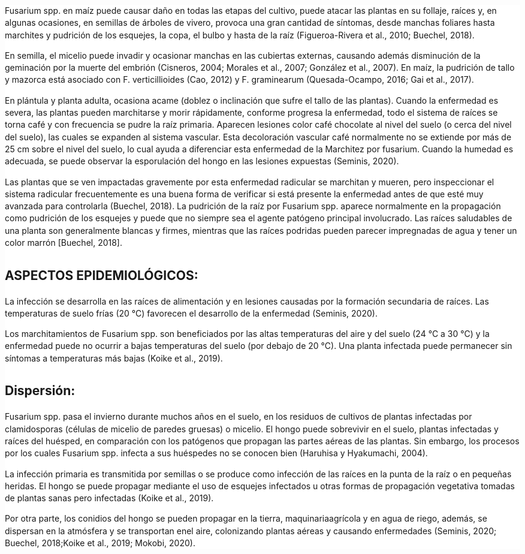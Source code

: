 Fusarium spp. en maíz puede causar daño en todas las etapas del cultivo, puede atacar las plantas en su follaje, raíces y, en algunas ocasiones, en semillas de árboles de vivero, provoca una gran cantidad de síntomas, desde manchas foliares hasta marchites y pudrición de los esquejes, la copa, el bulbo y hasta de la raíz (Figueroa-Rivera et al., 2010; Buechel, 2018).

En semilla, el micelio puede invadir y ocasionar manchas en las cubiertas externas, causando además disminución de la geminación por la muerte del embrión (Cisneros, 2004; Morales et al., 2007; González et al., 2007). En maíz, la pudrición de tallo y mazorca está asociado con F. verticillioides (Cao, 2012) y F. graminearum (Quesada-Ocampo, 2016; Gai et al., 2017).

En plántula y planta adulta, ocasiona acame (doblez o inclinación que sufre el tallo de las plantas). Cuando la enfermedad es severa, las plantas pueden marchitarse y morir rápidamente, conforme progresa la enfermedad, todo el sistema de raíces se torna café y con frecuencia se pudre la raíz primaria. Aparecen lesiones color café chocolate al nivel del suelo (o cerca del nivel del suelo), las cuales
se expanden al sistema vascular. Esta decoloración vascular café normalmente no se extiende por más de 25 cm sobre el nivel del
suelo, lo cual ayuda a diferenciar esta enfermedad de la Marchitez por fusarium. Cuando la humedad es adecuada, se puede observar la esporulación del hongo en las lesiones expuestas (Seminis, 2020).

Las plantas que se ven impactadas gravemente por esta enfermedad radicular se marchitan y mueren, pero inspeccionar el sistema radicular frecuentemente es una buena forma de verificar si está presente la enfermedad antes de que esté muy avanzada para controlarla (Buechel, 2018). La pudrición de la raíz por Fusarium spp. aparece normalmente en la propagación como pudrición de los esquejes y puede que no siempre sea el agente patógeno principal involucrado. Las raíces saludables de una planta son generalmente blancas y firmes, mientras que las raíces podridas pueden parecer impregnadas de agua y tener un color marrón [Buechel, 2018].

## ASPECTOS EPIDEMIOLÓGICOS:

La infección se desarrolla en las raíces de alimentación y en lesiones causadas por la formación secundaria de raíces. Las temperaturas de suelo frías (20 °C) favorecen el desarrollo de la enfermedad (Seminis, 2020).

Los marchitamientos de Fusarium spp. son beneficiados por las altas temperaturas del aire y del suelo (24 °C a 30 °C) y la enfermedad puede no ocurrir a bajas temperaturas del suelo (por debajo de 20 °C). Una planta infectada puede permanecer sin síntomas a temperaturas más bajas (Koike et al., 2019).

## Dispersión:

Fusarium spp. pasa el invierno durante muchos años en el suelo, en los residuos de cultivos de plantas infectadas por clamidosporas (células de micelio de paredes gruesas) o micelio. El hongo puede sobrevivir en el suelo, plantas infectadas y raíces del huésped, en comparación con los patógenos que propagan las partes aéreas de las plantas. Sin embargo, los procesos por los cuales Fusarium spp. infecta a sus huéspedes no se conocen bien (Haruhisa y Hyakumachi, 2004).

La infección primaria es transmitida por semillas o se produce como infección de las raíces en la punta de la raíz o en pequeñas heridas. El hongo se puede propagar mediante el uso de esquejes infectados u otras formas de propagación vegetativa tomadas de plantas sanas pero infectadas (Koike et al., 2019).

Por otra parte, los conidios del hongo se pueden propagar en la tierra, maquinariaagrícola y en agua de riego, además, se dispersan en la atmósfera y se transportan enel aire, colonizando plantas aéreas y causando enfermedades (Seminis, 2020; Buechel, 2018;Koike et al., 2019; Mokobi, 2020). 
